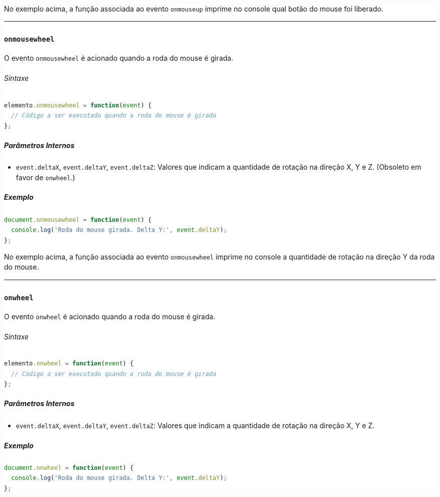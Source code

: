 No exemplo acima, a função associada ao evento `onmouseup` imprime no console qual botão do mouse foi liberado.

---

### `onmousewheel`


O evento `onmousewheel` é acionado quando a roda do mouse é girada.

###### Sintaxe
```javascript
elemento.onmousewheel = function(event) {
  // Código a ser executado quando a roda do mouse é girada
};
```

##### Parâmetros Internos
- `event.deltaX`, `event.deltaY`, `event.deltaZ`: Valores que indicam a quantidade de rotação na direção X, Y e Z. (Obsoleto em favor de `onwheel`.)

##### Exemplo
```javascript
document.onmousewheel = function(event) {
  console.log('Roda do mouse girada. Delta Y:', event.deltaY);
};
```

No exemplo acima, a função associada ao evento `onmousewheel` imprime no console a quantidade de rotação na direção Y da roda do mouse.

---

### `onwheel`


O evento `onwheel` é acionado quando a roda do mouse é girada.

###### Sintaxe
```javascript
elemento.onwheel = function(event) {
  // Código a ser executado quando a roda do mouse é girada
};
```

##### Parâmetros Internos
- `event.deltaX`, `event.deltaY`, `event.deltaZ`: Valores que indicam a quantidade de rotação na direção X, Y e Z.

##### Exemplo
```javascript
document.onwheel = function(event) {
  console.log('Roda do mouse girada. Delta Y:', event.deltaY);
};
```
